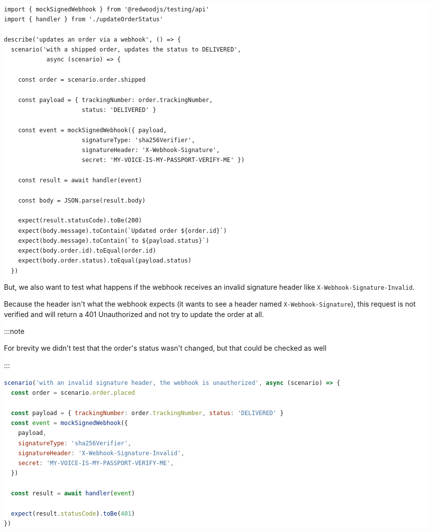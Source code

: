 ```tsx title="api/src/functions/updateOrderStatus/updateOrderStatus.scenarios.ts"
import { mockSignedWebhook } from '@redwoodjs/testing/api'
import { handler } from './updateOrderStatus'

describe('updates an order via a webhook', () => {
  scenario('with a shipped order, updates the status to DELIVERED',
            async (scenario) => {

    const order = scenario.order.shipped

    const payload = { trackingNumber: order.trackingNumber,
                      status: 'DELIVERED' }

    const event = mockSignedWebhook({ payload,
                      signatureType: 'sha256Verifier',
                      signatureHeader: 'X-Webhook-Signature',
                      secret: 'MY-VOICE-IS-MY-PASSPORT-VERIFY-ME' })

    const result = await handler(event)

    const body = JSON.parse(result.body)

    expect(result.statusCode).toBe(200)
    expect(body.message).toContain(`Updated order ${order.id}`)
    expect(body.message).toContain(`to ${payload.status}`)
    expect(body.order.id).toEqual(order.id)
    expect(body.order.status).toEqual(payload.status)
  })
```

But, we also want to test what happens if the webhook receives an invalid signature header like `X-Webhook-Signature-Invalid`.

Because the header isn't what the webhook expects (it wants to see a header named `X-Webhook-Signature`), this request is not verified and will return a 401 Unauthorized and not try to update the order at all.

:::note

For brevity we didn't test that the order's status wasn't changed, but that could be checked as well

:::

```jsx
scenario('with an invalid signature header, the webhook is unauthorized', async (scenario) => {
  const order = scenario.order.placed

  const payload = { trackingNumber: order.trackingNumber, status: 'DELIVERED' }
  const event = mockSignedWebhook({
    payload,
    signatureType: 'sha256Verifier',
    signatureHeader: 'X-Webhook-Signature-Invalid',
    secret: 'MY-VOICE-IS-MY-PASSPORT-VERIFY-ME',
  })

  const result = await handler(event)

  expect(result.statusCode).toBe(401)
})
```
